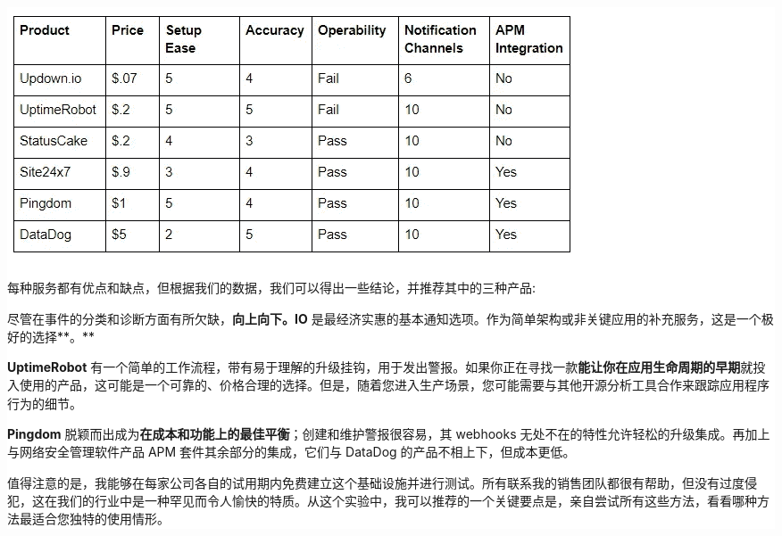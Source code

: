 ![](img/f70f3219f6ac6f5840407a8dbab297e5.png)

每种服务都有优点和缺点，但根据我们的数据，我们可以得出一些结论，并推荐其中的三种产品:

尽管在事件的分类和诊断方面有所欠缺，**向上向下。IO** 是最经济实惠的基本通知选项。作为简单架构或非关键应用的补充服务，这是一个极好的选择**。**

**UptimeRobot** 有一个简单的工作流程，带有易于理解的升级挂钩，用于发出警报。如果你正在寻找一款**能让你在应用生命周期的早期**就投入使用的产品，这可能是一个可靠的、价格合理的选择。但是，随着您进入生产场景，您可能需要与其他开源分析工具合作来跟踪应用程序行为的细节。

**Pingdom** 脱颖而出成为**在成本和功能上的最佳平衡**；创建和维护警报很容易，其 webhooks 无处不在的特性允许轻松的升级集成。再加上与网络安全管理软件产品 APM 套件其余部分的集成，它们与 DataDog 的产品不相上下，但成本更低。

值得注意的是，我能够在每家公司各自的试用期内免费建立这个基础设施并进行测试。所有联系我的销售团队都很有帮助，但没有过度侵犯，这在我们的行业中是一种罕见而令人愉快的特质。从这个实验中，我可以推荐的一个关键要点是，亲自尝试所有这些方法，看看哪种方法最适合您独特的使用情形。